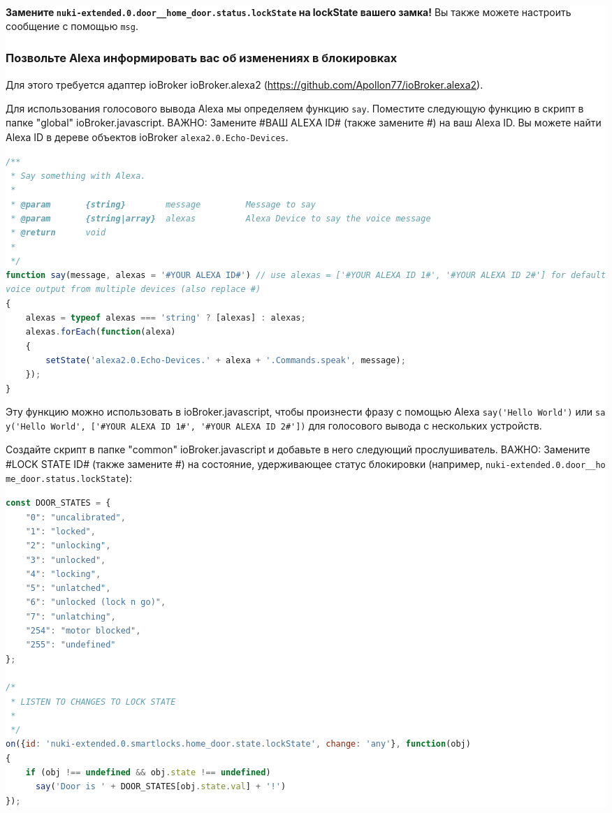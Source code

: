 __Замените `nuki-extended.0.door__home_door.status.lockState` на lockState вашего замка!__ Вы также можете настроить сообщение с помощью `msg`.

### Позвольте Alexa информировать вас об изменениях в блокировках
Для этого требуется адаптер ioBroker ioBroker.alexa2 (https://github.com/Apollon77/ioBroker.alexa2).

Для использования голосового вывода Alexa мы определяем функцию ```say```. Поместите следующую функцию в скрипт в папке "global" ioBroker.javascript. ВАЖНО: Замените #ВАШ ALEXA ID# (также замените #) на ваш Alexa ID. Вы можете найти Alexa ID в дереве объектов ioBroker ```alexa2.0.Echo-Devices```.

```javascript
/**
 * Say something with Alexa.
 *
 * @param       {string}        message         Message to say
 * @param       {string|array}  alexas          Alexa Device to say the voice message
 * @return      void
 *
 */
function say(message, alexas = '#YOUR ALEXA ID#') // use alexas = ['#YOUR ALEXA ID 1#', '#YOUR ALEXA ID 2#'] for default voice output from multiple devices (also replace #)
{
    alexas = typeof alexas === 'string' ? [alexas] : alexas;
    alexas.forEach(function(alexa)
    {
        setState('alexa2.0.Echo-Devices.' + alexa + '.Commands.speak', message);
    });
}
```

Эту функцию можно использовать в ioBroker.javascript, чтобы произнести фразу с помощью Alexa ```say('Hello World')``` или ```say('Hello World', ['#YOUR ALEXA ID 1#', '#YOUR ALEXA ID 2#'])``` для голосового вывода с нескольких устройств.

Создайте скрипт в папке "common" ioBroker.javascript и добавьте в него следующий прослушиватель. ВАЖНО: Замените #LOCK STATE ID# (также замените #) на состояние, удерживающее статус блокировки (например, ```nuki-extended.0.door__home_door.status.lockState```):

```javascript
const DOOR_STATES = {
    "0": "uncalibrated",
    "1": "locked",
    "2": "unlocking",
    "3": "unlocked",
    "4": "locking",
    "5": "unlatched",
    "6": "unlocked (lock n go)",
    "7": "unlatching",
    "254": "motor blocked",
    "255": "undefined"
};

/*
 * LISTEN TO CHANGES TO LOCK STATE
 *
 */
on({id: 'nuki-extended.0.smartlocks.home_door.state.lockState', change: 'any'}, function(obj)
{
    if (obj !== undefined && obj.state !== undefined)
      say('Door is ' + DOOR_STATES[obj.state.val] + '!')
});
```
